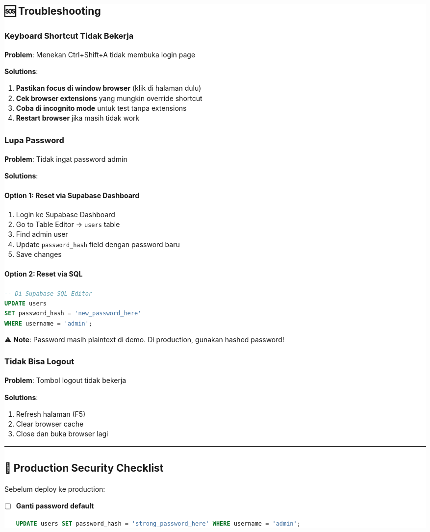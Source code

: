 
## 🆘 Troubleshooting

### Keyboard Shortcut Tidak Bekerja

**Problem**: Menekan Ctrl+Shift+A tidak membuka login page

**Solutions**:
1. **Pastikan focus di window browser** (klik di halaman dulu)
2. **Cek browser extensions** yang mungkin override shortcut
3. **Coba di incognito mode** untuk test tanpa extensions
4. **Restart browser** jika masih tidak work

### Lupa Password

**Problem**: Tidak ingat password admin

**Solutions**:

#### Option 1: Reset via Supabase Dashboard
1. Login ke Supabase Dashboard
2. Go to Table Editor → `users` table
3. Find admin user
4. Update `password_hash` field dengan password baru
5. Save changes

#### Option 2: Reset via SQL
```sql
-- Di Supabase SQL Editor
UPDATE users 
SET password_hash = 'new_password_here' 
WHERE username = 'admin';
```

⚠️ **Note**: Password masih plaintext di demo. Di production, gunakan hashed password!

### Tidak Bisa Logout

**Problem**: Tombol logout tidak bekerja

**Solutions**:
1. Refresh halaman (F5)
2. Clear browser cache
3. Close dan buka browser lagi

---

## 🔐 Production Security Checklist

Sebelum deploy ke production:

- [ ] **Ganti password default**
  ```sql
  UPDATE users SET password_hash = 'strong_password_here' WHERE username = 'admin';
  ```
